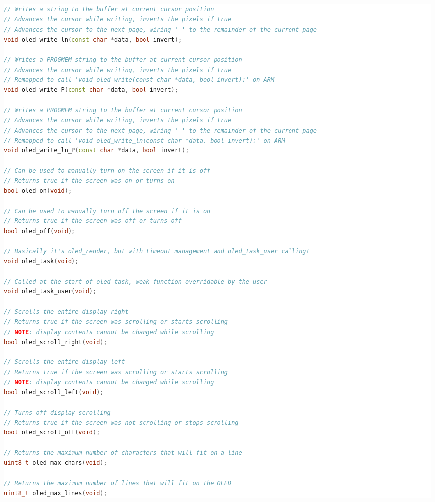```C++
// Writes a string to the buffer at current cursor position
// Advances the cursor while writing, inverts the pixels if true
// Advances the cursor to the next page, wiring ' ' to the remainder of the current page
void oled_write_ln(const char *data, bool invert);

// Writes a PROGMEM string to the buffer at current cursor position
// Advances the cursor while writing, inverts the pixels if true
// Remapped to call 'void oled_write(const char *data, bool invert);' on ARM
void oled_write_P(const char *data, bool invert);

// Writes a PROGMEM string to the buffer at current cursor position
// Advances the cursor while writing, inverts the pixels if true
// Advances the cursor to the next page, wiring ' ' to the remainder of the current page
// Remapped to call 'void oled_write_ln(const char *data, bool invert);' on ARM
void oled_write_ln_P(const char *data, bool invert);

// Can be used to manually turn on the screen if it is off
// Returns true if the screen was on or turns on
bool oled_on(void);

// Can be used to manually turn off the screen if it is on
// Returns true if the screen was off or turns off
bool oled_off(void);

// Basically it's oled_render, but with timeout management and oled_task_user calling!
void oled_task(void);

// Called at the start of oled_task, weak function overridable by the user
void oled_task_user(void);

// Scrolls the entire display right
// Returns true if the screen was scrolling or starts scrolling
// NOTE: display contents cannot be changed while scrolling
bool oled_scroll_right(void);

// Scrolls the entire display left
// Returns true if the screen was scrolling or starts scrolling
// NOTE: display contents cannot be changed while scrolling
bool oled_scroll_left(void);

// Turns off display scrolling
// Returns true if the screen was not scrolling or stops scrolling
bool oled_scroll_off(void);

// Returns the maximum number of characters that will fit on a line
uint8_t oled_max_chars(void);

// Returns the maximum number of lines that will fit on the OLED
uint8_t oled_max_lines(void);
```
